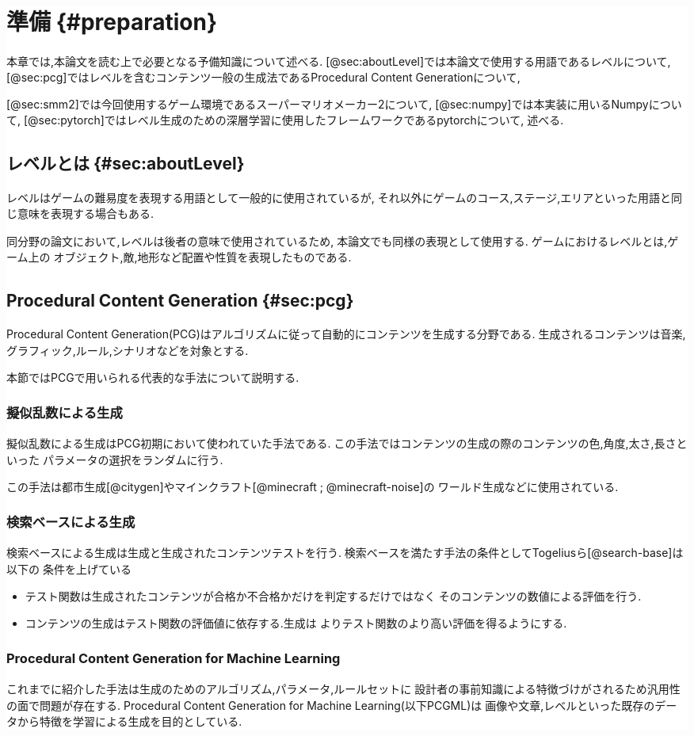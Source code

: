 # 準備 {#preparation}
本章では,本論文を読む上で必要となる予備知識について述べる.
[@sec:aboutLevel]では本論文で使用する用語であるレベルについて,
[@sec:pcg]ではレベルを含むコンテンツ一般の生成法であるProcedural Content Generationについて,

[@sec:smm2]では今回使用するゲーム環境であるスーパーマリオメーカー2について,
[@sec:numpy]では本実装に用いるNumpyについて,
[@sec:pytorch]ではレベル生成のための深層学習に使用したフレームワークであるpytorchについて,
述べる.

## レベルとは {#sec:aboutLevel}
レベルはゲームの難易度を表現する用語として一般的に使用されているが,
それ以外にゲームのコース,ステージ,エリアといった用語と同じ意味を表現する場合もある.

同分野の論文において,レベルは後者の意味で使用されているため,
本論文でも同様の表現として使用する.
ゲームにおけるレベルとは,ゲーム上の
オブジェクト,敵,地形など配置や性質を表現したものである.


## Procedural Content Generation {#sec:pcg}

 Procedural Content Generation(PCG)はアルゴリズムに従って自動的にコンテンツを生成する分野である.
生成されるコンテンツは音楽,グラフィック,ルール,シナリオなどを対象とする.

本節ではPCGで用いられる代表的な手法について説明する.

### 擬似乱数による生成
擬似乱数による生成はPCG初期において使われていた手法である.
この手法ではコンテンツの生成の際のコンテンツの色,角度,太さ,長さといった
パラメータの選択をランダムに行う.

この手法は都市生成[@citygen]やマインクラフト[@minecraft ; @minecraft-noise]の
ワールド生成などに使用されている.


### 検索ベースによる生成
検索ベースによる生成は生成と生成されたコンテンツテストを行う.
検索ベースを満たす手法の条件としてTogeliusら[@search-base]は以下の
条件を上げている

* テスト関数は生成されたコンテンツが合格か不合格かだけを判定するだけではなく
そのコンテンツの数値による評価を行う.

* コンテンツの生成はテスト関数の評価値に依存する.生成は
よりテスト関数のより高い評価を得るようにする.


### Procedural Content Generation for Machine Learning

これまでに紹介した手法は生成のためのアルゴリズム,パラメータ,ルールセットに
設計者の事前知識による特徴づけがされるため汎用性の面で問題が存在する.
Procedural Content Generation for Machine Learning(以下PCGML)は
画像や文章,レベルといった既存のデータから特徴を学習による生成を目的としている.
